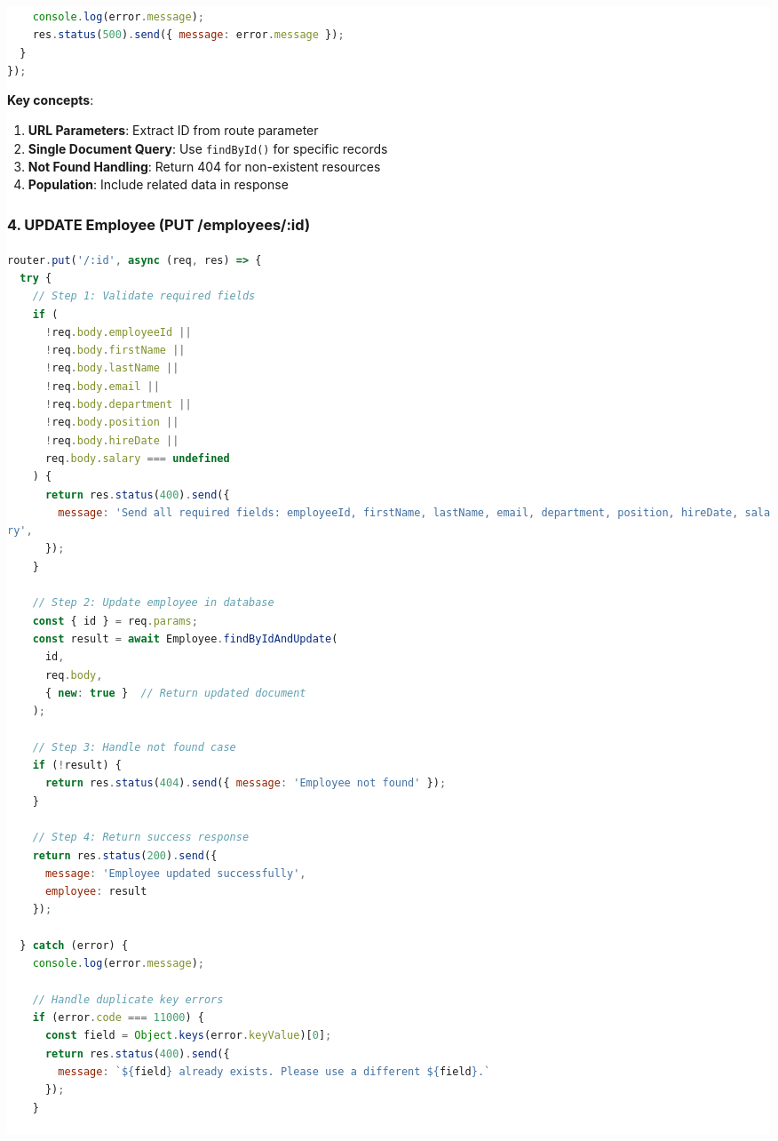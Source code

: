 ```javascript
    console.log(error.message);
    res.status(500).send({ message: error.message });
  }
});
```

**Key concepts**:
1. **URL Parameters**: Extract ID from route parameter
2. **Single Document Query**: Use `findById()` for specific records
3. **Not Found Handling**: Return 404 for non-existent resources
4. **Population**: Include related data in response

### **4. UPDATE Employee (PUT /employees/:id)**

```javascript
router.put('/:id', async (req, res) => {
  try {
    // Step 1: Validate required fields
    if (
      !req.body.employeeId ||
      !req.body.firstName ||
      !req.body.lastName ||
      !req.body.email ||
      !req.body.department ||
      !req.body.position ||
      !req.body.hireDate ||
      req.body.salary === undefined
    ) {
      return res.status(400).send({
        message: 'Send all required fields: employeeId, firstName, lastName, email, department, position, hireDate, salary',
      });
    }

    // Step 2: Update employee in database
    const { id } = req.params;
    const result = await Employee.findByIdAndUpdate(
      id, 
      req.body, 
      { new: true }  // Return updated document
    );
    
    // Step 3: Handle not found case
    if (!result) {
      return res.status(404).send({ message: 'Employee not found' });
    }
    
    // Step 4: Return success response
    return res.status(200).send({
      message: 'Employee updated successfully',
      employee: result
    });
    
  } catch (error) {
    console.log(error.message);
    
    // Handle duplicate key errors
    if (error.code === 11000) {
      const field = Object.keys(error.keyValue)[0];
      return res.status(400).send({
        message: `${field} already exists. Please use a different ${field}.`
      });
    }
    
```
